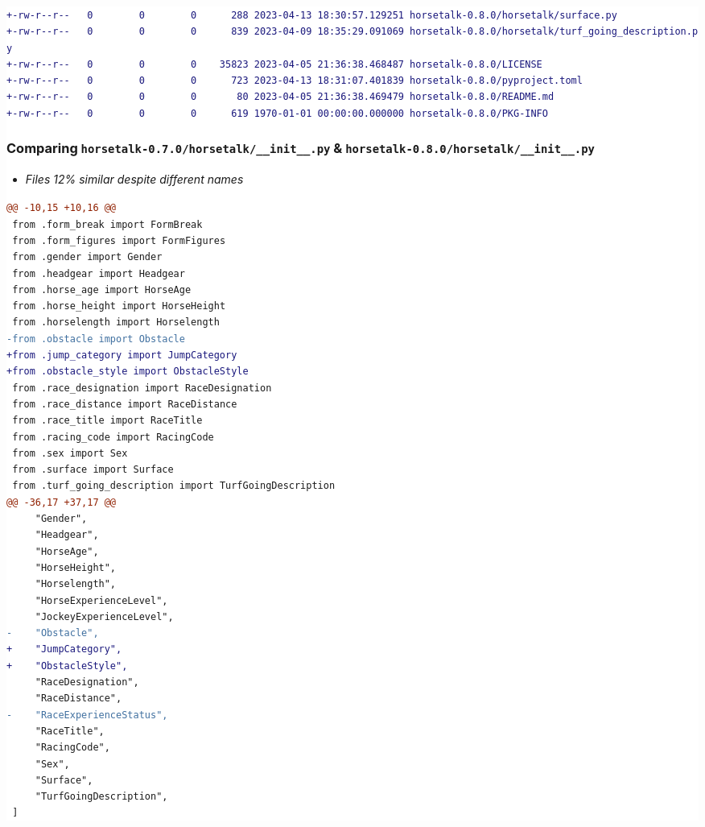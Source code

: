 ```diff
+-rw-r--r--   0        0        0      288 2023-04-13 18:30:57.129251 horsetalk-0.8.0/horsetalk/surface.py
+-rw-r--r--   0        0        0      839 2023-04-09 18:35:29.091069 horsetalk-0.8.0/horsetalk/turf_going_description.py
+-rw-r--r--   0        0        0    35823 2023-04-05 21:36:38.468487 horsetalk-0.8.0/LICENSE
+-rw-r--r--   0        0        0      723 2023-04-13 18:31:07.401839 horsetalk-0.8.0/pyproject.toml
+-rw-r--r--   0        0        0       80 2023-04-05 21:36:38.469479 horsetalk-0.8.0/README.md
+-rw-r--r--   0        0        0      619 1970-01-01 00:00:00.000000 horsetalk-0.8.0/PKG-INFO
```

### Comparing `horsetalk-0.7.0/horsetalk/__init__.py` & `horsetalk-0.8.0/horsetalk/__init__.py`

 * *Files 12% similar despite different names*

```diff
@@ -10,15 +10,16 @@
 from .form_break import FormBreak
 from .form_figures import FormFigures
 from .gender import Gender
 from .headgear import Headgear
 from .horse_age import HorseAge
 from .horse_height import HorseHeight
 from .horselength import Horselength
-from .obstacle import Obstacle
+from .jump_category import JumpCategory
+from .obstacle_style import ObstacleStyle
 from .race_designation import RaceDesignation
 from .race_distance import RaceDistance
 from .race_title import RaceTitle
 from .racing_code import RacingCode
 from .sex import Sex
 from .surface import Surface
 from .turf_going_description import TurfGoingDescription
@@ -36,17 +37,17 @@
     "Gender",
     "Headgear",
     "HorseAge",
     "HorseHeight",
     "Horselength",
     "HorseExperienceLevel",
     "JockeyExperienceLevel",
-    "Obstacle",
+    "JumpCategory",
+    "ObstacleStyle",
     "RaceDesignation",
     "RaceDistance",
-    "RaceExperienceStatus",
     "RaceTitle",
     "RacingCode",
     "Sex",
     "Surface",
     "TurfGoingDescription",
 ]
```
